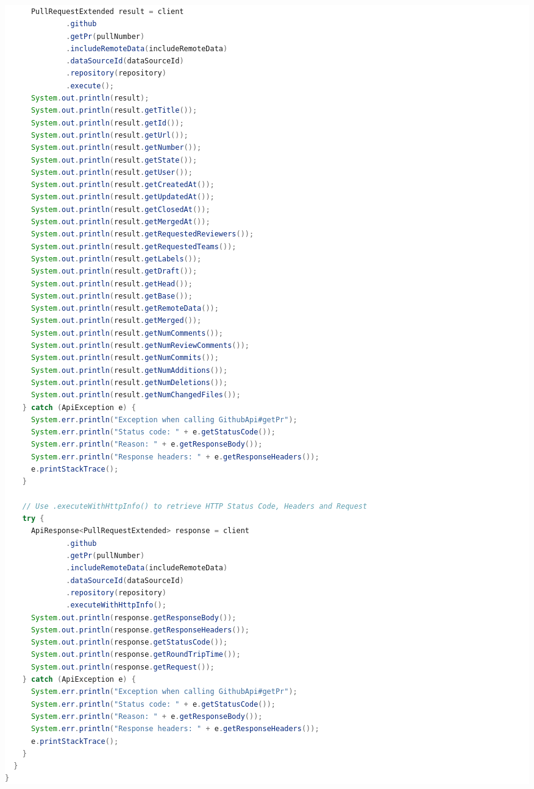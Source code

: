 ```java
      PullRequestExtended result = client
              .github
              .getPr(pullNumber)
              .includeRemoteData(includeRemoteData)
              .dataSourceId(dataSourceId)
              .repository(repository)
              .execute();
      System.out.println(result);
      System.out.println(result.getTitle());
      System.out.println(result.getId());
      System.out.println(result.getUrl());
      System.out.println(result.getNumber());
      System.out.println(result.getState());
      System.out.println(result.getUser());
      System.out.println(result.getCreatedAt());
      System.out.println(result.getUpdatedAt());
      System.out.println(result.getClosedAt());
      System.out.println(result.getMergedAt());
      System.out.println(result.getRequestedReviewers());
      System.out.println(result.getRequestedTeams());
      System.out.println(result.getLabels());
      System.out.println(result.getDraft());
      System.out.println(result.getHead());
      System.out.println(result.getBase());
      System.out.println(result.getRemoteData());
      System.out.println(result.getMerged());
      System.out.println(result.getNumComments());
      System.out.println(result.getNumReviewComments());
      System.out.println(result.getNumCommits());
      System.out.println(result.getNumAdditions());
      System.out.println(result.getNumDeletions());
      System.out.println(result.getNumChangedFiles());
    } catch (ApiException e) {
      System.err.println("Exception when calling GithubApi#getPr");
      System.err.println("Status code: " + e.getStatusCode());
      System.err.println("Reason: " + e.getResponseBody());
      System.err.println("Response headers: " + e.getResponseHeaders());
      e.printStackTrace();
    }

    // Use .executeWithHttpInfo() to retrieve HTTP Status Code, Headers and Request
    try {
      ApiResponse<PullRequestExtended> response = client
              .github
              .getPr(pullNumber)
              .includeRemoteData(includeRemoteData)
              .dataSourceId(dataSourceId)
              .repository(repository)
              .executeWithHttpInfo();
      System.out.println(response.getResponseBody());
      System.out.println(response.getResponseHeaders());
      System.out.println(response.getStatusCode());
      System.out.println(response.getRoundTripTime());
      System.out.println(response.getRequest());
    } catch (ApiException e) {
      System.err.println("Exception when calling GithubApi#getPr");
      System.err.println("Status code: " + e.getStatusCode());
      System.err.println("Reason: " + e.getResponseBody());
      System.err.println("Response headers: " + e.getResponseHeaders());
      e.printStackTrace();
    }
  }
}
```